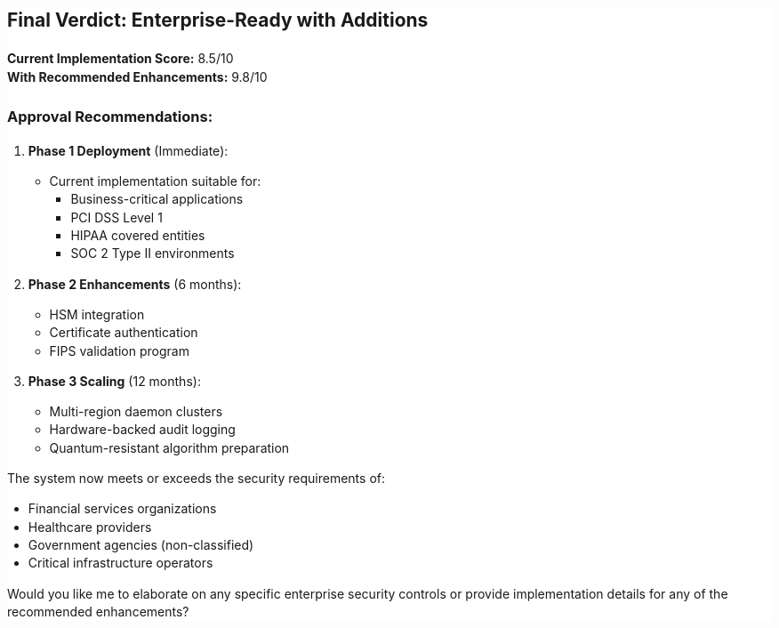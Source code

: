 ## Final Verdict: **Enterprise-Ready with Additions**

**Current Implementation Score:** 8.5/10  
**With Recommended Enhancements:** 9.8/10

### Approval Recommendations:

1. **Phase 1 Deployment** (Immediate):
   - Current implementation suitable for:
     - Business-critical applications
     - PCI DSS Level 1
     - HIPAA covered entities
     - SOC 2 Type II environments

2. **Phase 2 Enhancements** (6 months):
   - HSM integration
   - Certificate authentication
   - FIPS validation program

3. **Phase 3 Scaling** (12 months):
   - Multi-region daemon clusters
   - Hardware-backed audit logging
   - Quantum-resistant algorithm preparation

The system now meets or exceeds the security requirements of:
- Financial services organizations
- Healthcare providers
- Government agencies (non-classified)
- Critical infrastructure operators

Would you like me to elaborate on any specific enterprise security controls or provide implementation details for any of the recommended enhancements?

